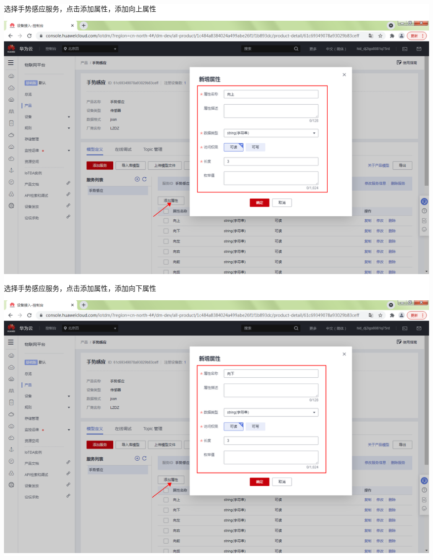 选择手势感应服务，点击添加属性，添加向上属性

![添加属性](/vendor/lockzhiner/rk2206/docs/figures/huaweicloud/GS/add_up.png)

选择手势感应服务，点击添加属性，添加向下属性

![添加属性](/vendor/lockzhiner/rk2206/docs/figures/huaweicloud/GS/add_down.png)
